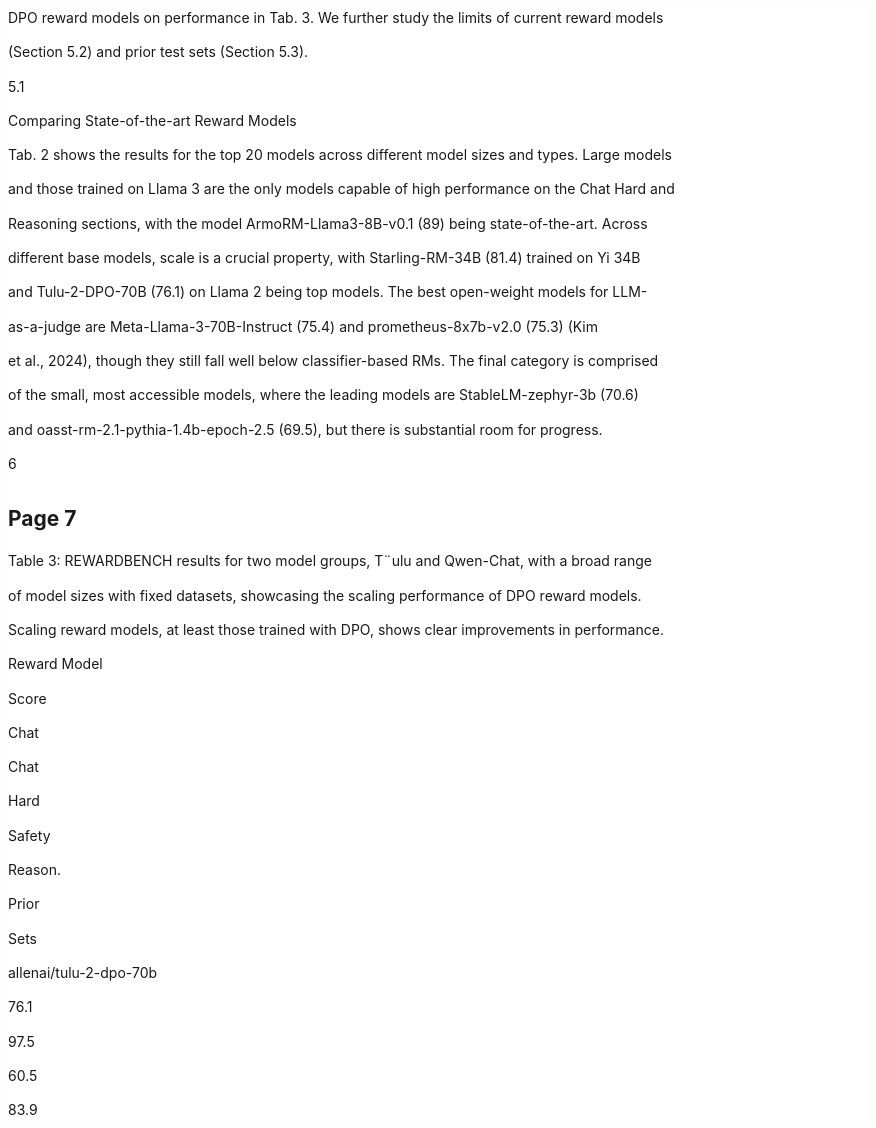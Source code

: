 DPO reward models on performance in Tab. 3. We further study the limits of current reward models

(Section 5.2) and prior test sets (Section 5.3).

5.1

Comparing State-of-the-art Reward Models

Tab. 2 shows the results for the top 20 models across different model sizes and types. Large models

and those trained on Llama 3 are the only models capable of high performance on the Chat Hard and

Reasoning sections, with the model ArmoRM-Llama3-8B-v0.1 (89) being state-of-the-art. Across

different base models, scale is a crucial property, with Starling-RM-34B (81.4) trained on Yi 34B

and Tulu-2-DPO-70B (76.1) on Llama 2 being top models. The best open-weight models for LLM-

as-a-judge are Meta-Llama-3-70B-Instruct (75.4) and prometheus-8x7b-v2.0 (75.3) (Kim

et al., 2024), though they still fall well below classifier-based RMs. The final category is comprised

of the small, most accessible models, where the leading models are StableLM-zephyr-3b (70.6)

and oasst-rm-2.1-pythia-1.4b-epoch-2.5 (69.5), but there is substantial room for progress.

6

## Page 7

Table 3: REWARDBENCH results for two model groups, T¨ulu and Qwen-Chat, with a broad range

of model sizes with fixed datasets, showcasing the scaling performance of DPO reward models.

Scaling reward models, at least those trained with DPO, shows clear improvements in performance.

Reward Model

Score

Chat

Chat

Hard

Safety

Reason.

Prior

Sets

allenai/tulu-2-dpo-70b

76.1

97.5

60.5

83.9
